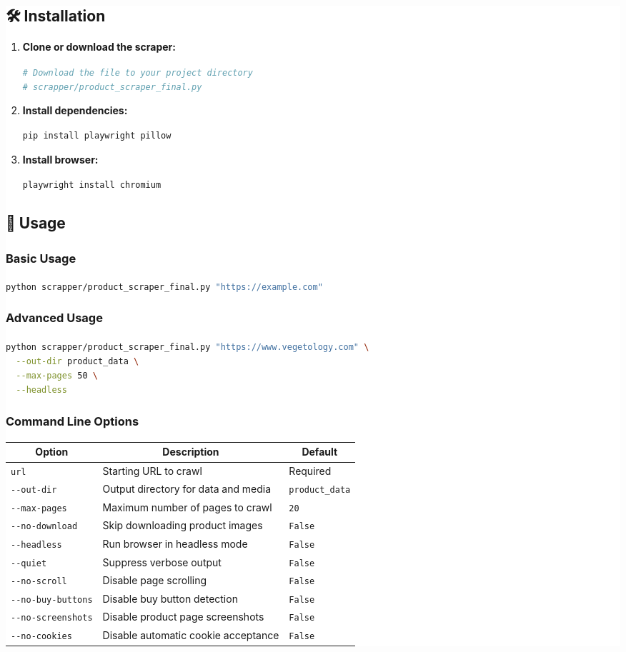 ## 🛠 Installation

1. **Clone or download the scraper:**
   ```bash
   # Download the file to your project directory
   # scrapper/product_scraper_final.py
   ```

2. **Install dependencies:**
   ```bash
   pip install playwright pillow
   ```

3. **Install browser:**
   ```bash
   playwright install chromium
   ```

## 📖 Usage

### Basic Usage
```bash
python scrapper/product_scraper_final.py "https://example.com"
```

### Advanced Usage
```bash
python scrapper/product_scraper_final.py "https://www.vegetology.com" \
  --out-dir product_data \
  --max-pages 50 \
  --headless
```

### Command Line Options

| Option | Description | Default |
|--------|-------------|---------|
| `url` | Starting URL to crawl | Required |
| `--out-dir` | Output directory for data and media | `product_data` |
| `--max-pages` | Maximum number of pages to crawl | `20` |
| `--no-download` | Skip downloading product images | `False` |
| `--headless` | Run browser in headless mode | `False` |
| `--quiet` | Suppress verbose output | `False` |
| `--no-scroll` | Disable page scrolling | `False` |
| `--no-buy-buttons` | Disable buy button detection | `False` |
| `--no-screenshots` | Disable product page screenshots | `False` |
| `--no-cookies` | Disable automatic cookie acceptance | `False` |
